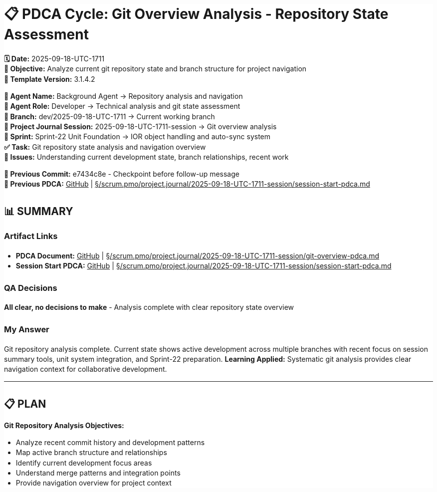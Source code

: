 # 📋 **PDCA Cycle: Git Overview Analysis - Repository State Assessment**

**🗓️ Date:** 2025-09-18-UTC-1711  
**🎯 Objective:** Analyze current git repository state and branch structure for project navigation  
**🎯 Template Version:** 3.1.4.2  

**👤 Agent Name:** Background Agent → Repository analysis and navigation  
**👤 Agent Role:** Developer → Technical analysis and git state assessment  
**👤 Branch:** dev/2025-09-18-UTC-1711 → Current working branch  
**🎯 Project Journal Session:** 2025-09-18-UTC-1711-session → Git overview analysis  
**🎯 Sprint:** Sprint-22 Unit Foundation → IOR object handling and auto-sync system  
**✅ Task:** Git repository state analysis and navigation overview  
**🚨 Issues:** Understanding current development state, branch relationships, recent work  

**📎 Previous Commit:** e7434c8e - Checkpoint before follow-up message  
**🔗 Previous PDCA:** [GitHub](https://github.com/Cerulean-Circle-GmbH/Web4Articles/blob/dev/2025-09-18-UTC-1711/scrum.pmo/project.journal/2025-09-18-UTC-1711-session/session-start-pdca.md) | [§/scrum.pmo/project.journal/2025-09-18-UTC-1711-session/session-start-pdca.md](./session-start-pdca.md)

## **📊 SUMMARY**

### **Artifact Links**
- **PDCA Document:** [GitHub](https://github.com/Cerulean-Circle-GmbH/Web4Articles/blob/dev/2025-09-18-UTC-1711/scrum.pmo/project.journal/2025-09-18-UTC-1711-session/git-overview-pdca.md) | [§/scrum.pmo/project.journal/2025-09-18-UTC-1711-session/git-overview-pdca.md](./git-overview-pdca.md)
- **Session Start PDCA:** [GitHub](https://github.com/Cerulean-Circle-GmbH/Web4Articles/blob/dev/2025-09-18-UTC-1711/scrum.pmo/project.journal/2025-09-18-UTC-1711-session/session-start-pdca.md) | [§/scrum.pmo/project.journal/2025-09-18-UTC-1711-session/session-start-pdca.md](./session-start-pdca.md)

### **QA Decisions**
**All clear, no decisions to make** - Analysis complete with clear repository state overview

### **My Answer**
Git repository analysis complete. Current state shows active development across multiple branches with recent focus on session summary tools, unit system integration, and Sprint-22 preparation.
**Learning Applied:** Systematic git analysis provides clear navigation context for collaborative development.

---
## **📋 PLAN**

**Git Repository Analysis Objectives:**
- Analyze recent commit history and development patterns
- Map active branch structure and relationships
- Identify current development focus areas
- Understand merge patterns and integration points
- Provide navigation overview for project context
